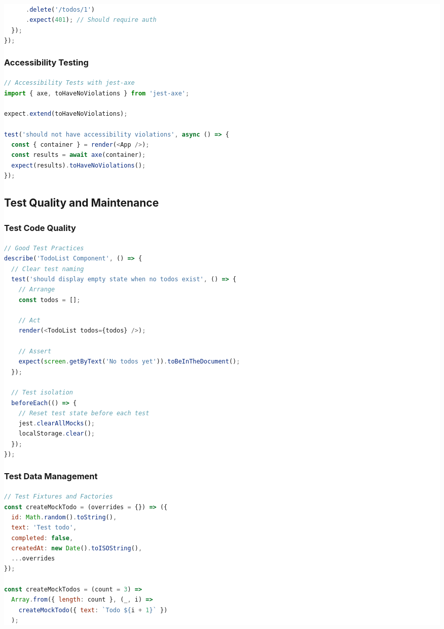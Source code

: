 ```javascript
      .delete('/todos/1')
      .expect(401); // Should require auth
  });
});
```

### Accessibility Testing
```javascript
// Accessibility Tests with jest-axe
import { axe, toHaveNoViolations } from 'jest-axe';

expect.extend(toHaveNoViolations);

test('should not have accessibility violations', async () => {
  const { container } = render(<App />);
  const results = await axe(container);
  expect(results).toHaveNoViolations();
});
```

## Test Quality and Maintenance

### Test Code Quality
```javascript
// Good Test Practices
describe('TodoList Component', () => {
  // Clear test naming
  test('should display empty state when no todos exist', () => {
    // Arrange
    const todos = [];

    // Act
    render(<TodoList todos={todos} />);

    // Assert
    expect(screen.getByText('No todos yet')).toBeInTheDocument();
  });

  // Test isolation
  beforeEach(() => {
    // Reset test state before each test
    jest.clearAllMocks();
    localStorage.clear();
  });
});
```

### Test Data Management
```javascript
// Test Fixtures and Factories
const createMockTodo = (overrides = {}) => ({
  id: Math.random().toString(),
  text: 'Test todo',
  completed: false,
  createdAt: new Date().toISOString(),
  ...overrides
});

const createMockTodos = (count = 3) =>
  Array.from({ length: count }, (_, i) =>
    createMockTodo({ text: `Todo ${i + 1}` })
  );
```